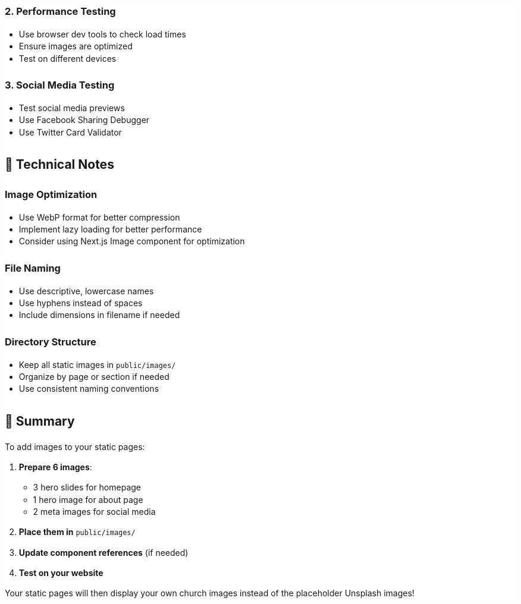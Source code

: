 ### **2. Performance Testing**

- Use browser dev tools to check load times
- Ensure images are optimized
- Test on different devices

### **3. Social Media Testing**

- Test social media previews
- Use Facebook Sharing Debugger
- Use Twitter Card Validator

## 🔧 Technical Notes

### **Image Optimization**

- Use WebP format for better compression
- Implement lazy loading for better performance
- Consider using Next.js Image component for optimization

### **File Naming**

- Use descriptive, lowercase names
- Use hyphens instead of spaces
- Include dimensions in filename if needed

### **Directory Structure**

- Keep all static images in `public/images/`
- Organize by page or section if needed
- Use consistent naming conventions

## 🎉 Summary

To add images to your static pages:

1. **Prepare 6 images**:

   - 3 hero slides for homepage
   - 1 hero image for about page
   - 2 meta images for social media

2. **Place them in** `public/images/`

3. **Update component references** (if needed)

4. **Test on your website**

Your static pages will then display your own church images instead of the placeholder Unsplash images!

